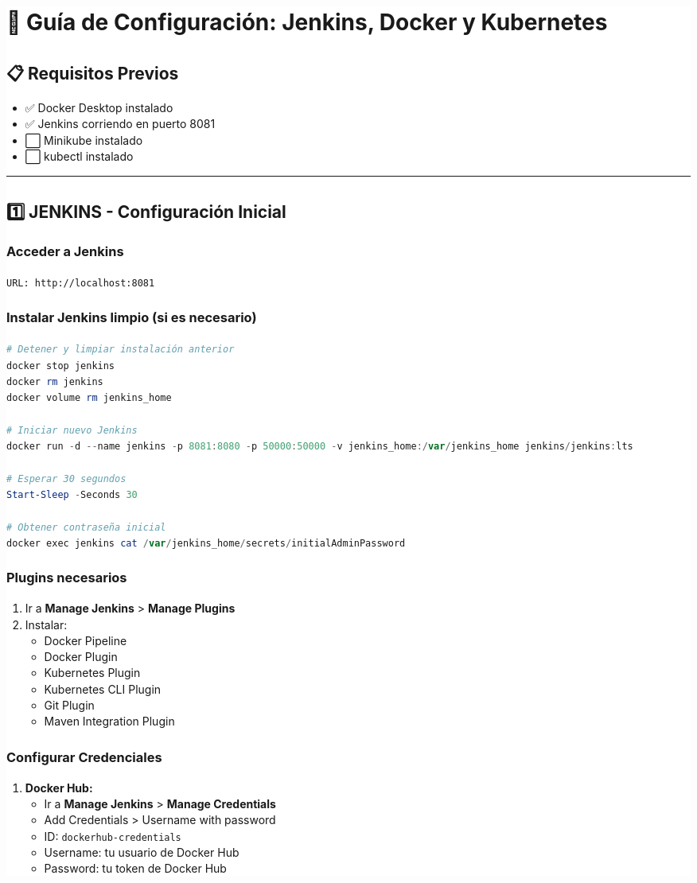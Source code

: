 # 🚀 Guía de Configuración: Jenkins, Docker y Kubernetes

## 📋 Requisitos Previos
- ✅ Docker Desktop instalado
- ✅ Jenkins corriendo en puerto 8081
- ⬜ Minikube instalado
- ⬜ kubectl instalado

---

## 1️⃣ JENKINS - Configuración Inicial

### Acceder a Jenkins
```
URL: http://localhost:8081
```

### Instalar Jenkins limpio (si es necesario)
```powershell
# Detener y limpiar instalación anterior
docker stop jenkins
docker rm jenkins
docker volume rm jenkins_home

# Iniciar nuevo Jenkins
docker run -d --name jenkins -p 8081:8080 -p 50000:50000 -v jenkins_home:/var/jenkins_home jenkins/jenkins:lts

# Esperar 30 segundos
Start-Sleep -Seconds 30

# Obtener contraseña inicial
docker exec jenkins cat /var/jenkins_home/secrets/initialAdminPassword
```

### Plugins necesarios
1. Ir a **Manage Jenkins** > **Manage Plugins**
2. Instalar:
   - Docker Pipeline
   - Docker Plugin
   - Kubernetes Plugin
   - Kubernetes CLI Plugin
   - Git Plugin
   - Maven Integration Plugin

### Configurar Credenciales
1. **Docker Hub:**
   - Ir a **Manage Jenkins** > **Manage Credentials**
   - Add Credentials > Username with password
   - ID: `dockerhub-credentials`
   - Username: tu usuario de Docker Hub
   - Password: tu token de Docker Hub
